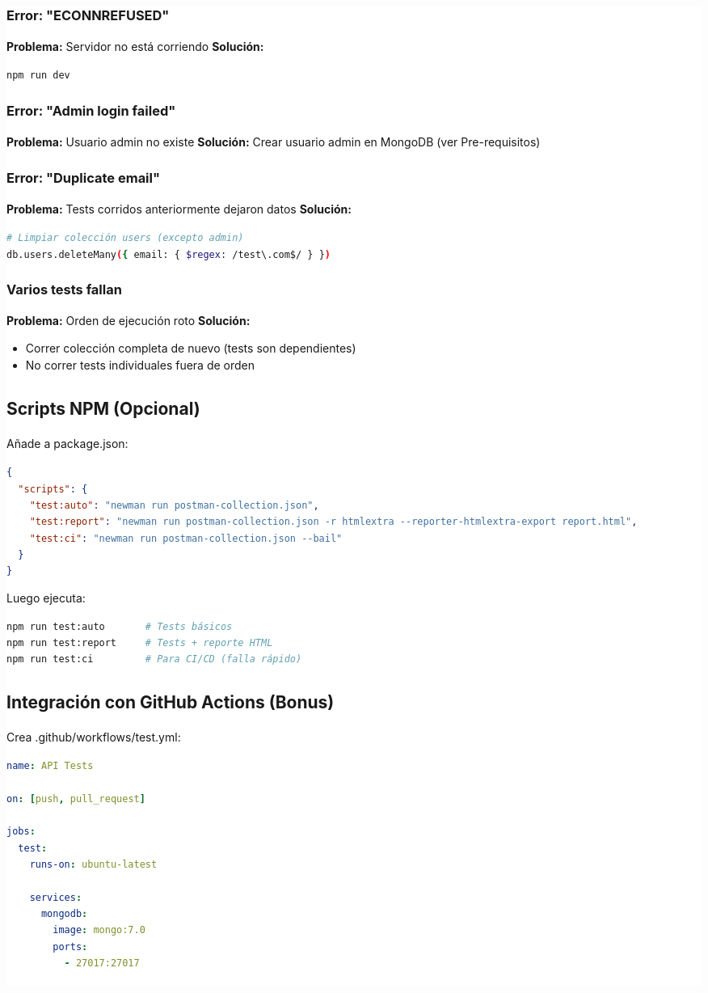 ### Error: "ECONNREFUSED"
**Problema:** Servidor no está corriendo
**Solución:** 
```bash
npm run dev
```

### Error: "Admin login failed"
**Problema:** Usuario admin no existe
**Solución:** Crear usuario admin en MongoDB (ver Pre-requisitos)

### Error: "Duplicate email"
**Problema:** Tests corridos anteriormente dejaron datos
**Solución:** 
```bash
# Limpiar colección users (excepto admin)
db.users.deleteMany({ email: { $regex: /test\.com$/ } })
```

### Varios tests fallan
**Problema:** Orden de ejecución roto
**Solución:** 
- Correr colección completa de nuevo (tests son dependientes)
- No correr tests individuales fuera de orden

## Scripts NPM (Opcional)

Añade a package.json:
```json
{
  "scripts": {
    "test:auto": "newman run postman-collection.json",
    "test:report": "newman run postman-collection.json -r htmlextra --reporter-htmlextra-export report.html",
    "test:ci": "newman run postman-collection.json --bail"
  }
}
```

Luego ejecuta:
```bash
npm run test:auto       # Tests básicos
npm run test:report     # Tests + reporte HTML
npm run test:ci         # Para CI/CD (falla rápido)
```

## Integración con GitHub Actions (Bonus)

Crea .github/workflows/test.yml:
```yaml
name: API Tests

on: [push, pull_request]

jobs:
  test:
    runs-on: ubuntu-latest
    
    services:
      mongodb:
        image: mongo:7.0
        ports:
          - 27017:27017
    
```